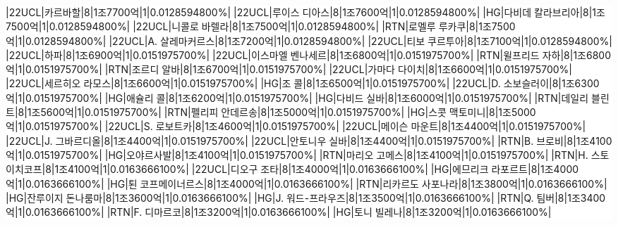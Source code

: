 |22UCL|카르바할|8|1조7700억|1|0.0128594800%|
|22UCL|루이스 디아스|8|1조7600억|1|0.0128594800%|
|HG|다비데 칼라브리아|8|1조7500억|1|0.0128594800%|
|22UCL|니콜로 바렐라|8|1조7500억|1|0.0128594800%|
|RTN|로멜루 루카쿠|8|1조7500억|1|0.0128594800%|
|22UCL|A. 살레마커르스|8|1조7200억|1|0.0128594800%|
|22UCL|티보 쿠르투아|8|1조7100억|1|0.0128594800%|
|22UCL|하파|8|1조6900억|1|0.0151975700%|
|22UCL|이스마엘 벤나세르|8|1조6800억|1|0.0151975700%|
|RTN|윌프리드 자하|8|1조6800억|1|0.0151975700%|
|RTN|조르디 알바|8|1조6700억|1|0.0151975700%|
|22UCL|가마다 다이치|8|1조6600억|1|0.0151975700%|
|22UCL|세르히오 라모스|8|1조6600억|1|0.0151975700%|
|HG|조 콜|8|1조6500억|1|0.0151975700%|
|22UCL|D. 소보슬러이|8|1조6300억|1|0.0151975700%|
|HG|애슐리 콜|8|1조6200억|1|0.0151975700%|
|HG|다비드 실바|8|1조6000억|1|0.0151975700%|
|RTN|데일리 블린트|8|1조5600억|1|0.0151975700%|
|RTN|펠리피 안데르송|8|1조5000억|1|0.0151975700%|
|HG|스콧 맥토미니|8|1조5000억|1|0.0151975700%|
|22UCL|S. 로보트카|8|1조4600억|1|0.0151975700%|
|22UCL|메이슨 마운트|8|1조4400억|1|0.0151975700%|
|22UCL|J. 그바르디올|8|1조4400억|1|0.0151975700%|
|22UCL|안토니우 실바|8|1조4400억|1|0.0151975700%|
|RTN|B. 브로비|8|1조4100억|1|0.0151975700%|
|HG|오야르사발|8|1조4100억|1|0.0151975700%|
|RTN|마리오 고메스|8|1조4100억|1|0.0151975700%|
|RTN|H. 스토이치코프|8|1조4100억|1|0.0163666100%|
|22UCL|디오구 조타|8|1조4000억|1|0.0163666100%|
|HG|에므리크 라포르트|8|1조4000억|1|0.0163666100%|
|HG|퇸 코프메이너르스|8|1조4000억|1|0.0163666100%|
|RTN|리카르도 사포나라|8|1조3800억|1|0.0163666100%|
|HG|잔루이지 돈나룸마|8|1조3600억|1|0.0163666100%|
|HG|J. 워드-프라우즈|8|1조3500억|1|0.0163666100%|
|RTN|Q. 팀버|8|1조3400억|1|0.0163666100%|
|RTN|F. 디마르코|8|1조3200억|1|0.0163666100%|
|HG|토니 빌레나|8|1조3200억|1|0.0163666100%|